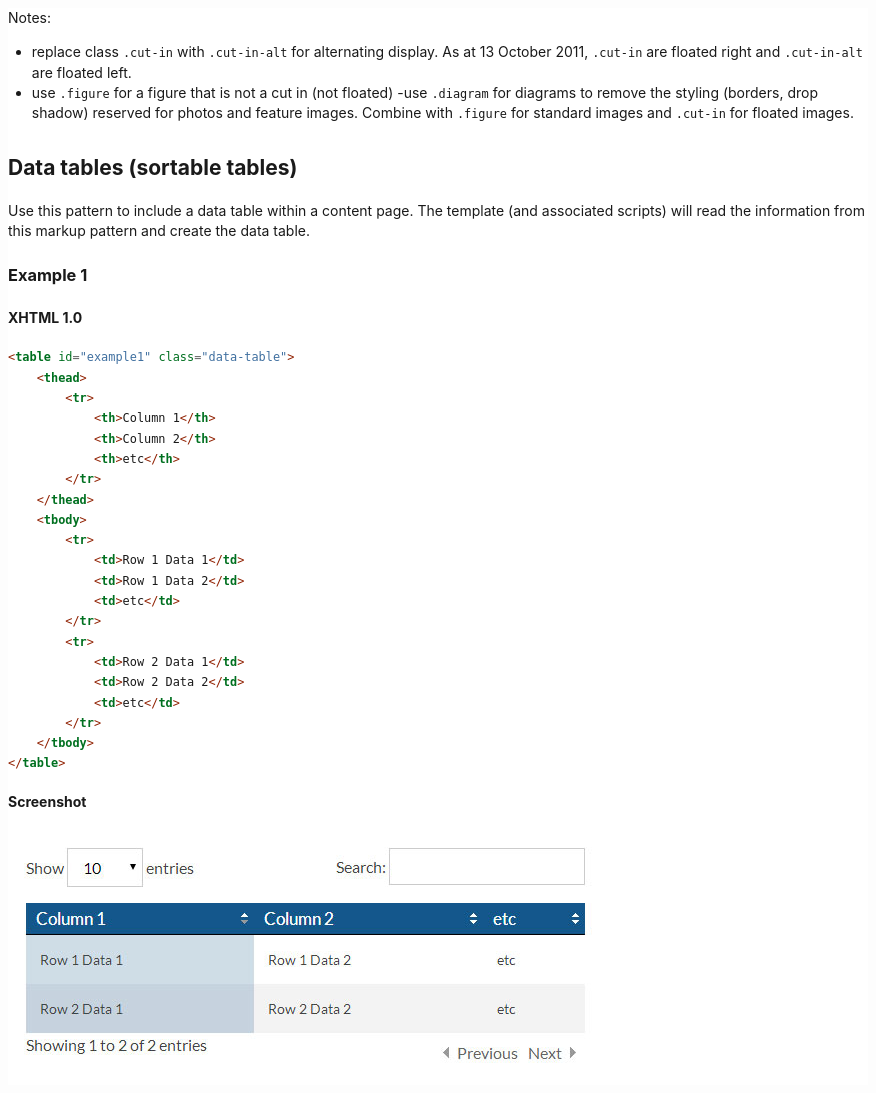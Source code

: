 Notes:
- replace class `.cut-in` with `.cut-in-alt` for alternating display. As at 13 October 2011, `.cut-in` are floated right and `.cut-in-alt` are floated left.
- use `.figure` for a figure that is not a cut in (not floated)
-use `.diagram` for diagrams to remove the styling (borders, drop shadow) reserved for photos and feature images. Combine with `.figure` for standard images and `.cut-in` for floated images.

## Data tables (sortable tables)
Use this pattern to include a data table within a content page. The template (and associated scripts) will read the information from this markup pattern and create the data table.
### Example 1
#### XHTML 1.0
```html
<table id="example1" class="data-table">
    <thead>
        <tr>
            <th>Column 1</th>
            <th>Column 2</th>
            <th>etc</th>
        </tr>
    </thead>
    <tbody>
        <tr>
            <td>Row 1 Data 1</td>
            <td>Row 1 Data 2</td>
            <td>etc</td>
        </tr>
        <tr>
            <td>Row 2 Data 1</td>
            <td>Row 2 Data 2</td>
            <td>etc</td>
        </tr>
    </tbody>
</table>
```
#### Screenshot
![Data table 1](images/datatables-1.jpg)
